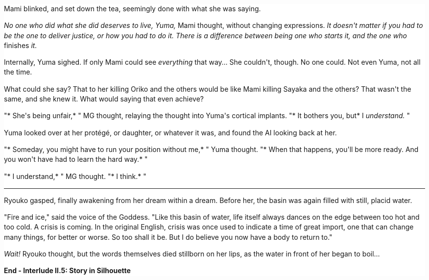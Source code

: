 Mami blinked, and set down the tea, seemingly done with what she was saying.

*No one who did what she did deserves to live, Yuma,* Mami thought, without changing expressions. *It doesn't matter if you had to be the one to deliver justice, or how you had to do it. There is a difference between being one who starts it, and the one who* finishes *it.*

Internally, Yuma sighed. If only Mami could see *everything* that way… She couldn't, though. No one could. Not even Yuma, not all the time.

What could she say? That to her killing Oriko and the others would be like Mami killing Sayaka and the others? That wasn't the same, and she knew it. What would saying that even achieve?

"* She's being unfair,* " MG thought, relaying the thought into Yuma's cortical implants. "* It bothers you, but* I *understand.* "

Yuma looked over at her protégé, or daughter, or whatever it was, and found the AI looking back at her.

"* Someday, you might have to run your position without me,* " Yuma thought. "* When that happens, you'll be more ready. And you won't have had to learn the hard way.* "

"* I understand,* " MG thought. "* I think.* "

***

Ryouko gasped, finally awakening from her dream within a dream. Before her, the basin was again filled with still, placid water.

"Fire and ice," said the voice of the Goddess. "Like this basin of water, life itself always dances on the edge between too hot and too cold. A crisis is coming. In the original English, crisis was once used to indicate a time of great import, one that can change many things, for better or worse. So too shall it be. But I do believe you now have a body to return to."

*Wait!* Ryouko thought, but the words themselves died stillborn on her lips, as the water in front of her began to boil…

**End - Interlude Ⅱ.5: Story in Silhouette**
